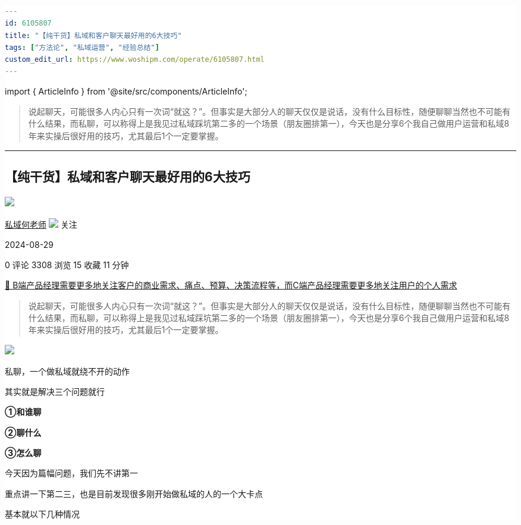 ```yaml
---
id: 6105807
title: "【纯干货】私域和客户聊天最好用的6大技巧"
tags: ["方法论", "私域运营", "经验总结"]
custom_edit_url: https://www.woshipm.com/operate/6105807.html
---
```

import { ArticleInfo } from '@site/src/components/ArticleInfo';

<ArticleInfo
    author="私域何老师"
    authorLink="https://www.woshipm.com/u/818092"
    published="2024-08-29"
    views={3308}
    comments={0}
    collects={15}
/>

> 说起聊天，可能很多人内心只有一次词“就这？”。但事实是大部分人的聊天仅仅是说话，没有什么目标性，随便聊聊当然也不可能有什么结果，而私聊，可以称得上是我见过私域踩坑第二多的一个场景（朋友圈排第一），今天也是分享6个我自己做用户运营和私域8年来实操后很好用的技巧，尤其最后1个一定要掌握。

---

## 【纯干货】私域和客户聊天最好用的6大技巧

[![](https://static.woshipm.com/view/woshipm_api_def_20240823130814_6595.jpg?imageView2/1/w/72/h/72/q/100)](https://www.woshipm.com/u/818092)

[私域何老师](https://www.woshipm.com/u/818092) ![](https://static.woshipm.com/tag/1101_1@2x.png) 关注

2024-08-29

0 评论 3308 浏览 15 收藏 11 分钟

[🔗 B端产品经理需要更多地关注客户的商业需求、痛点、预算、决策流程等，而C端产品经理需要更多地关注用户的个人需求](https://ke.qidianla.com/courses/bcpm)

> 说起聊天，可能很多人内心只有一次词“就这？”。但事实是大部分人的聊天仅仅是说话，没有什么目标性，随便聊聊当然也不可能有什么结果，而私聊，可以称得上是我见过私域踩坑第二多的一个场景（朋友圈排第一），今天也是分享6个我自己做用户运营和私域8年来实操后很好用的技巧，尤其最后1个一定要掌握。

![](https://image.woshipm.com/2023/04/13/10140e9c-d9ea-11ed-a8b0-00163e0b5ff3.jpg)

私聊，一个做私域就绕不开的动作

其实就是解决三个问题就行

**①和谁聊**

**②聊什么**

**③怎么聊**

今天因为篇幅问题，我们先不讲第一

重点讲一下第二三，也是目前发现很多刚开始做私域的人的一个大卡点

基本就以下几种情况
